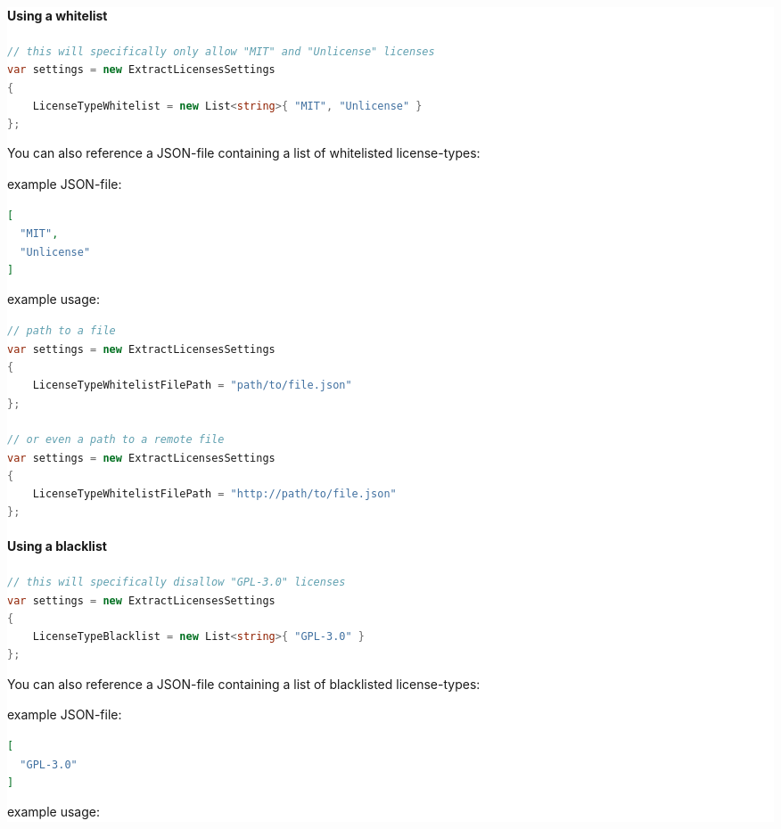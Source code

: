 #### Using a whitelist

```cs
// this will specifically only allow "MIT" and "Unlicense" licenses
var settings = new ExtractLicensesSettings
{
    LicenseTypeWhitelist = new List<string>{ "MIT", "Unlicense" }
};
```

You can also reference a JSON-file containing a list of whitelisted license-types:  
  
example JSON-file:

```json
[
  "MIT",
  "Unlicense"
]
```

example usage:

```cs
// path to a file
var settings = new ExtractLicensesSettings
{
    LicenseTypeWhitelistFilePath = "path/to/file.json"
};

// or even a path to a remote file
var settings = new ExtractLicensesSettings
{
    LicenseTypeWhitelistFilePath = "http://path/to/file.json"
};
```

#### Using a  blacklist

```cs
// this will specifically disallow "GPL-3.0" licenses
var settings = new ExtractLicensesSettings
{
    LicenseTypeBlacklist = new List<string>{ "GPL-3.0" }
};
```

You can also reference a JSON-file containing a list of blacklisted license-types:  
  
example JSON-file:

```json
[
  "GPL-3.0"
]
```

example usage:
